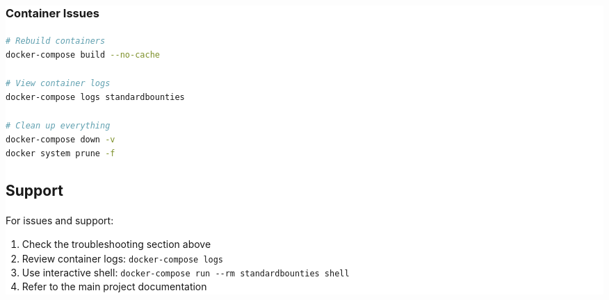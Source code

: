 ### Container Issues
```bash
# Rebuild containers
docker-compose build --no-cache

# View container logs
docker-compose logs standardbounties

# Clean up everything
docker-compose down -v
docker system prune -f
```

## Support

For issues and support:
1. Check the troubleshooting section above
2. Review container logs: `docker-compose logs`
3. Use interactive shell: `docker-compose run --rm standardbounties shell`
4. Refer to the main project documentation